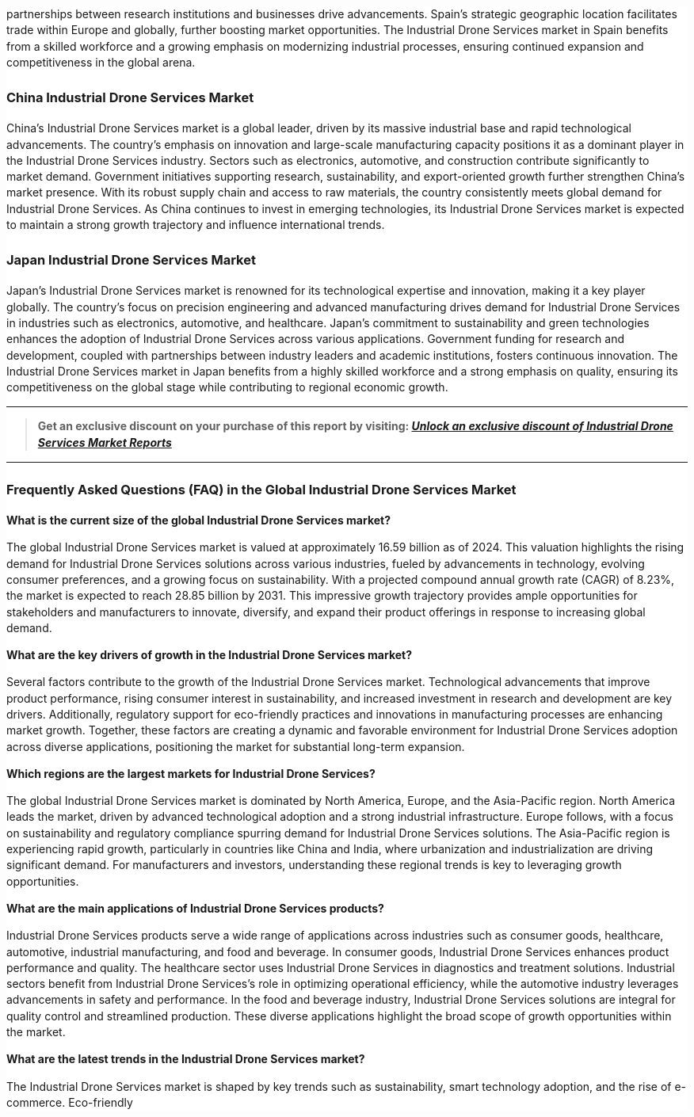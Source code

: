 partnerships between research institutions and businesses drive advancements. Spain&rsquo;s strategic geographic location facilitates trade within Europe and globally, further boosting market opportunities. The Industrial Drone Services market in Spain benefits from a skilled workforce and a growing emphasis on modernizing industrial processes, ensuring continued expansion and competitiveness in the global arena.</p><h3>China Industrial Drone Services Market</h3><p>China&rsquo;s Industrial Drone Services market is a global leader, driven by its massive industrial base and rapid technological advancements. The country&rsquo;s emphasis on innovation and large-scale manufacturing capacity positions it as a dominant player in the Industrial Drone Services industry. Sectors such as electronics, automotive, and construction contribute significantly to market demand. Government initiatives supporting research, sustainability, and export-oriented growth further strengthen China&rsquo;s market presence. With its robust supply chain and access to raw materials, the country consistently meets global demand for Industrial Drone Services. As China continues to invest in emerging technologies, its Industrial Drone Services market is expected to maintain a strong growth trajectory and influence international trends.</p><h3>Japan Industrial Drone Services Market</h3><p>Japan&rsquo;s Industrial Drone Services market is renowned for its technological expertise and innovation, making it a key player globally. The country&rsquo;s focus on precision engineering and advanced manufacturing drives demand for Industrial Drone Services in industries such as electronics, automotive, and healthcare. Japan&rsquo;s commitment to sustainability and green technologies enhances the adoption of Industrial Drone Services across various applications. Government funding for research and development, coupled with partnerships between industry leaders and academic institutions, fosters continuous innovation. The Industrial Drone Services market in Japan benefits from a highly skilled workforce and a strong emphasis on quality, ensuring its competitiveness on the global stage while contributing to regional economic growth.</p><hr /><blockquote><p><strong>Get an exclusive discount on your purchase of this report by visiting: <em><a href="://marketresearchpulse.com/ask-for-discount/31005?utm_source=Github&amp;utm_medium=025">Unlock an exclusive discount of Industrial Drone Services Market Reports</a></em>&nbsp;</strong></p></blockquote><hr /><h3>Frequently Asked Questions (FAQ) in the Global Industrial Drone Services Market</h3><p><strong>What is the current size of the global Industrial Drone Services market?</strong></p><p>The global Industrial Drone Services market is valued at approximately 16.59 billion as of 2024. This valuation highlights the rising demand for Industrial Drone Services solutions across various industries, fueled by advancements in technology, evolving consumer preferences, and a growing focus on sustainability. With a projected compound annual growth rate (CAGR) of 8.23%, the market is expected to reach 28.85 billion by 2031. This impressive growth trajectory provides ample opportunities for stakeholders and manufacturers to innovate, diversify, and expand their product offerings in response to increasing global demand.</p><p><strong>What are the key drivers of growth in the Industrial Drone Services market?</strong></p><p>Several factors contribute to the growth of the Industrial Drone Services market. Technological advancements that improve product performance, rising consumer interest in sustainability, and increased investment in research and development are key drivers. Additionally, regulatory support for eco-friendly practices and innovations in manufacturing processes are enhancing market growth. Together, these factors are creating a dynamic and favorable environment for Industrial Drone Services adoption across diverse applications, positioning the market for substantial long-term expansion.</p><p><strong>Which regions are the largest markets for Industrial Drone Services?</strong></p><p>The global Industrial Drone Services market is dominated by North America, Europe, and the Asia-Pacific region. North America leads the market, driven by advanced technological adoption and a strong industrial infrastructure. Europe follows, with a focus on sustainability and regulatory compliance spurring demand for Industrial Drone Services solutions. The Asia-Pacific region is experiencing rapid growth, particularly in countries like China and India, where urbanization and industrialization are driving significant demand. For manufacturers and investors, understanding these regional trends is key to leveraging growth opportunities.</p><p><strong>What are the main applications of Industrial Drone Services products?</strong></p><p>Industrial Drone Services products serve a wide range of applications across industries such as consumer goods, healthcare, automotive, industrial manufacturing, and food and beverage. In consumer goods, Industrial Drone Services enhances product performance and quality. The healthcare sector uses Industrial Drone Services in diagnostics and treatment solutions. Industrial sectors benefit from Industrial Drone Services&rsquo;s role in optimizing operational efficiency, while the automotive industry leverages advancements in safety and performance. In the food and beverage industry, Industrial Drone Services solutions are integral for quality control and streamlined production. These diverse applications highlight the broad scope of growth opportunities within the market.</p><p><strong>What are the latest trends in the Industrial Drone Services market?</strong></p><p>The Industrial Drone Services market is shaped by key trends such as sustainability, smart technology adoption, and the rise of e-commerce. Eco-friendly
